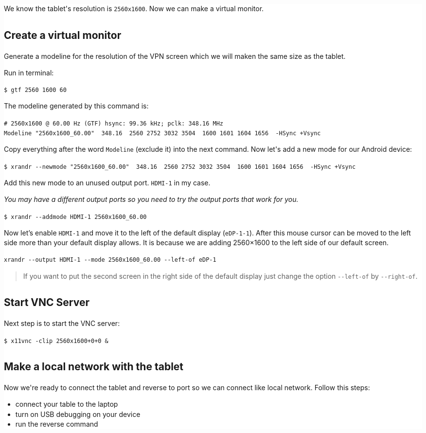 We know the tablet's resolution is `2560x1600`. Now we can make a virtual monitor.

## Create a virtual monitor

Generate a modeline for the resolution of the VPN screen which we will maken the same size as the tablet. 

Run in terminal:

```shell
$ gtf 2560 1600 60
```

The modeline generated by this command is:

```shell
# 2560x1600 @ 60.00 Hz (GTF) hsync: 99.36 kHz; pclk: 348.16 MHz
Modeline "2560x1600_60.00"  348.16  2560 2752 3032 3504  1600 1601 1604 1656  -HSync +Vsync
```

Copy everything after the word `Modeline` (exclude it) into the next command. Now let's add a new mode for our Android device:

```shell
$ xrandr --newmode "2560x1600_60.00"  348.16  2560 2752 3032 3504  1600 1601 1604 1656  -HSync +Vsync
```

Add this new mode to an unused output port. `HDMI-1` in my case.

*You may have a different output ports so you need to try the output ports that work for you.*

``` shell
$ xrandr --addmode HDMI-1 2560x1600_60.00
```

Now let’s enable `HDMI-1` and move it to the left of the default display (`eDP-1-1`). After this mouse cursor can be moved to the left side more than your default display allows. It is because we are adding 2560×1600 to the left side of our default screen.

```
xrandr --output HDMI-1 --mode 2560x1600_60.00 --left-of eDP-1
```

> If you want to put the second screen in the right side of the default display just change the option `--left-of` by `--right-of`.

## Start VNC Server

Next step is to start the VNC server:

```shell
$ x11vnc -clip 2560x1600+0+0 &
```

## Make a local network with the tablet

Now we're ready to connect the tablet and reverse to port so we can connect like local network. Follow this steps:
- connect your table to the laptop
- turn on USB debugging on your device
- run the reverse command

